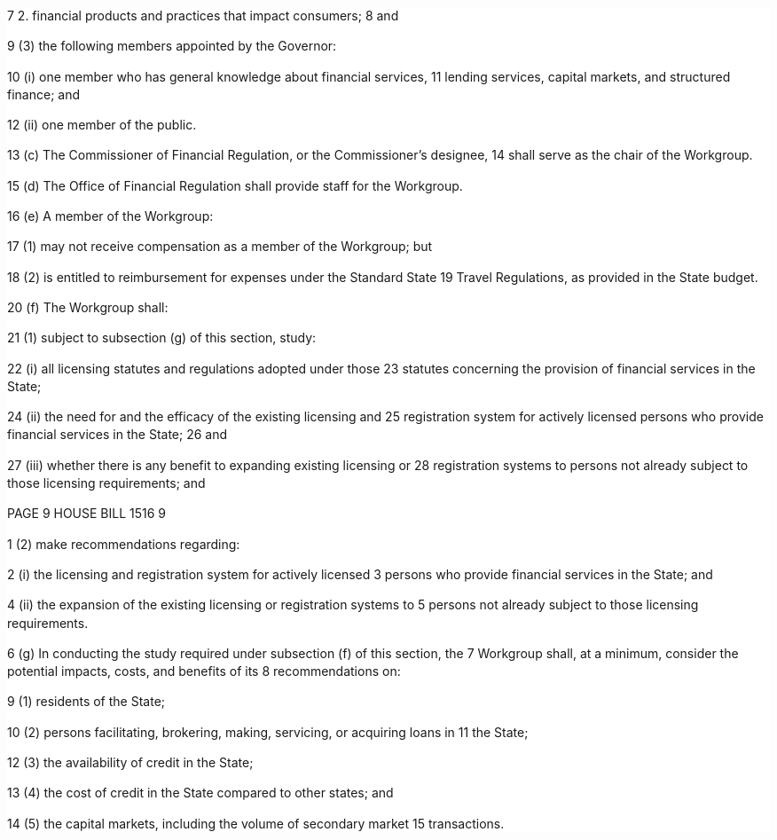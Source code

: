 7 2. financial products and practices that impact consumers;
8 and

9 (3) the following members appointed by the Governor:

10 (i) one member who has general knowledge about financial services,
11 lending services, capital markets, and structured finance; and

12 (ii) one member of the public.

13 (c) The Commissioner of Financial Regulation, or the Commissioner’s designee,
14 shall serve as the chair of the Workgroup.

15 (d) The Office of Financial Regulation shall provide staff for the Workgroup.

16 (e) A member of the Workgroup:

17 (1) may not receive compensation as a member of the Workgroup; but

18 (2) is entitled to reimbursement for expenses under the Standard State
19 Travel Regulations, as provided in the State budget.

20 (f) The Workgroup shall:

21 (1) subject to subsection (g) of this section, study:

22 (i) all licensing statutes and regulations adopted under those
23 statutes concerning the provision of financial services in the State;

24 (ii) the need for and the efficacy of the existing licensing and
25 registration system for actively licensed persons who provide financial services in the State;
26 and

27 (iii) whether there is any benefit to expanding existing licensing or
28 registration systems to persons not already subject to those licensing requirements; and

PAGE 9
HOUSE BILL 1516 9

1 (2) make recommendations regarding:

2 (i) the licensing and registration system for actively licensed
3 persons who provide financial services in the State; and

4 (ii) the expansion of the existing licensing or registration systems to
5 persons not already subject to those licensing requirements.

6 (g) In conducting the study required under subsection (f) of this section, the
7 Workgroup shall, at a minimum, consider the potential impacts, costs, and benefits of its
8 recommendations on:

9 (1) residents of the State;

10 (2) persons facilitating, brokering, making, servicing, or acquiring loans in
11 the State;

12 (3) the availability of credit in the State;

13 (4) the cost of credit in the State compared to other states; and

14 (5) the capital markets, including the volume of secondary market
15 transactions.
